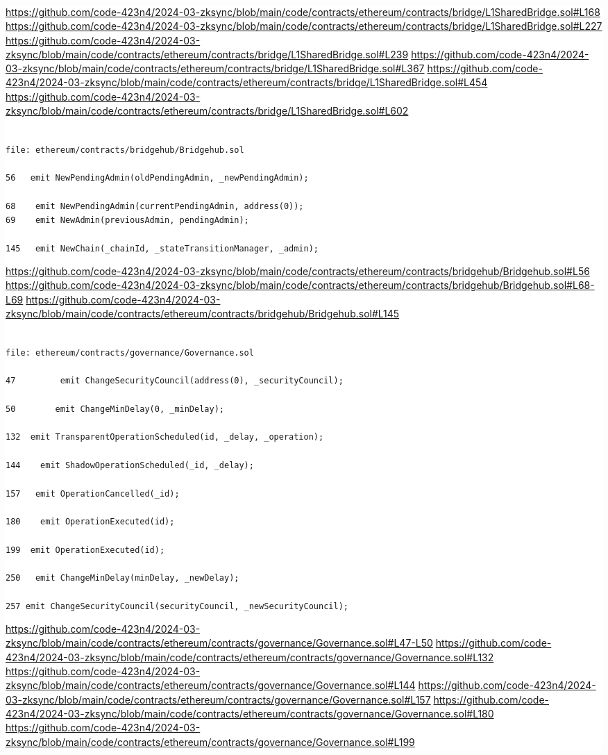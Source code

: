 https://github.com/code-423n4/2024-03-zksync/blob/main/code/contracts/ethereum/contracts/bridge/L1SharedBridge.sol#L168
https://github.com/code-423n4/2024-03-zksync/blob/main/code/contracts/ethereum/contracts/bridge/L1SharedBridge.sol#L227
https://github.com/code-423n4/2024-03-zksync/blob/main/code/contracts/ethereum/contracts/bridge/L1SharedBridge.sol#L239
https://github.com/code-423n4/2024-03-zksync/blob/main/code/contracts/ethereum/contracts/bridge/L1SharedBridge.sol#L367
https://github.com/code-423n4/2024-03-zksync/blob/main/code/contracts/ethereum/contracts/bridge/L1SharedBridge.sol#L454
https://github.com/code-423n4/2024-03-zksync/blob/main/code/contracts/ethereum/contracts/bridge/L1SharedBridge.sol#L602

```solidity

file: ethereum/contracts/bridgehub/Bridgehub.sol

56   emit NewPendingAdmin(oldPendingAdmin, _newPendingAdmin);

68    emit NewPendingAdmin(currentPendingAdmin, address(0));
69    emit NewAdmin(previousAdmin, pendingAdmin);

145   emit NewChain(_chainId, _stateTransitionManager, _admin);
```
https://github.com/code-423n4/2024-03-zksync/blob/main/code/contracts/ethereum/contracts/bridgehub/Bridgehub.sol#L56
https://github.com/code-423n4/2024-03-zksync/blob/main/code/contracts/ethereum/contracts/bridgehub/Bridgehub.sol#L68-L69 
https://github.com/code-423n4/2024-03-zksync/blob/main/code/contracts/ethereum/contracts/bridgehub/Bridgehub.sol#L145


```solidity

file: ethereum/contracts/governance/Governance.sol

47         emit ChangeSecurityCouncil(address(0), _securityCouncil);

50        emit ChangeMinDelay(0, _minDelay);

132  emit TransparentOperationScheduled(id, _delay, _operation);

144    emit ShadowOperationScheduled(_id, _delay);

157   emit OperationCancelled(_id);

180    emit OperationExecuted(id);

199  emit OperationExecuted(id);

250   emit ChangeMinDelay(minDelay, _newDelay);

257 emit ChangeSecurityCouncil(securityCouncil, _newSecurityCouncil);
```
https://github.com/code-423n4/2024-03-zksync/blob/main/code/contracts/ethereum/contracts/governance/Governance.sol#L47-L50
https://github.com/code-423n4/2024-03-zksync/blob/main/code/contracts/ethereum/contracts/governance/Governance.sol#L132
https://github.com/code-423n4/2024-03-zksync/blob/main/code/contracts/ethereum/contracts/governance/Governance.sol#L144
https://github.com/code-423n4/2024-03-zksync/blob/main/code/contracts/ethereum/contracts/governance/Governance.sol#L157
https://github.com/code-423n4/2024-03-zksync/blob/main/code/contracts/ethereum/contracts/governance/Governance.sol#L180
https://github.com/code-423n4/2024-03-zksync/blob/main/code/contracts/ethereum/contracts/governance/Governance.sol#L199